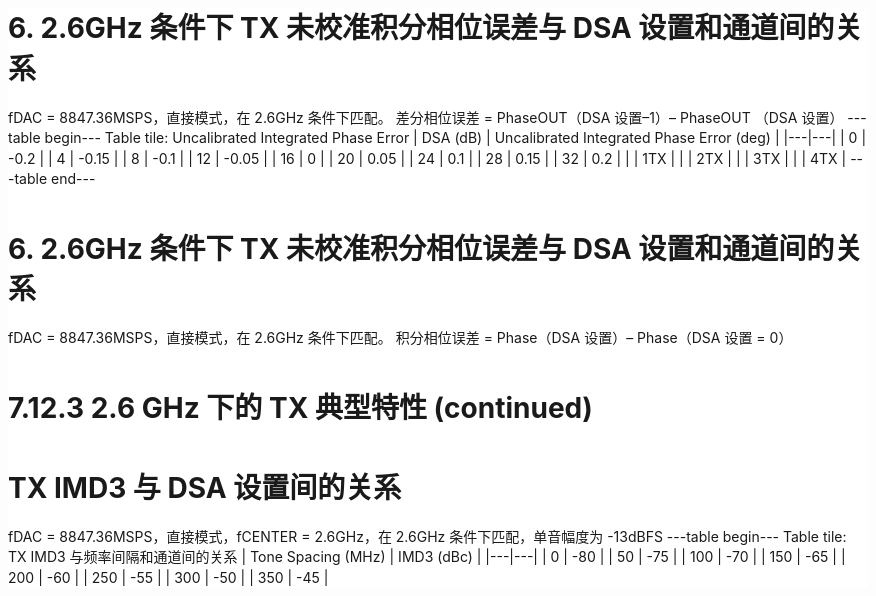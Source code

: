 # 6. 2.6GHz 条件下 TX 未校准积分相位误差与 DSA 设置和通道间的关系
fDAC = 8847.36MSPS，直接模式，在 2.6GHz 条件下匹配。
差分相位误差 = PhaseOUT（DSA 设置–1）– PhaseOUT
（DSA 设置）
---table begin---
Table tile: Uncalibrated Integrated Phase Error
| DSA (dB) | Uncalibrated Integrated Phase Error (deg) |
|---|---|
| 0 | -0.2 |
| 4 | -0.15 |
| 8 | -0.1 |
| 12 | -0.05 |
| 16 | 0 |
| 20 | 0.05 |
| 24 | 0.1 |
| 28 | 0.15 |
| 32 | 0.2 |
| | 1TX |
| | 2TX |
| | 3TX |
| | 4TX |
---table end---
# 6. 2.6GHz 条件下 TX 未校准积分相位误差与 DSA 设置和通道间的关系
fDAC = 8847.36MSPS，直接模式，在 2.6GHz 条件下匹配。
积分相位误差 = Phase（DSA 设置）– Phase（DSA 设置 = 
0）

# 7.12.3 2.6 GHz 下的 TX 典型特性 (continued)
# TX IMD3 与 DSA 设置间的关系
fDAC = 8847.36MSPS，直接模式，fCENTER = 2.6GHz，在 
2.6GHz 条件下匹配，单音幅度为 -13dBFS
---table begin---
Table tile: TX IMD3 与频率间隔和通道间的关系
| Tone Spacing (MHz) | IMD3 (dBc) |
|---|---|
| 0 | -80 |
| 50 | -75 |
| 100 | -70 |
| 150 | -65 |
| 200 | -60 |
| 250 | -55 |
| 300 | -50 |
| 350 | -45 |
